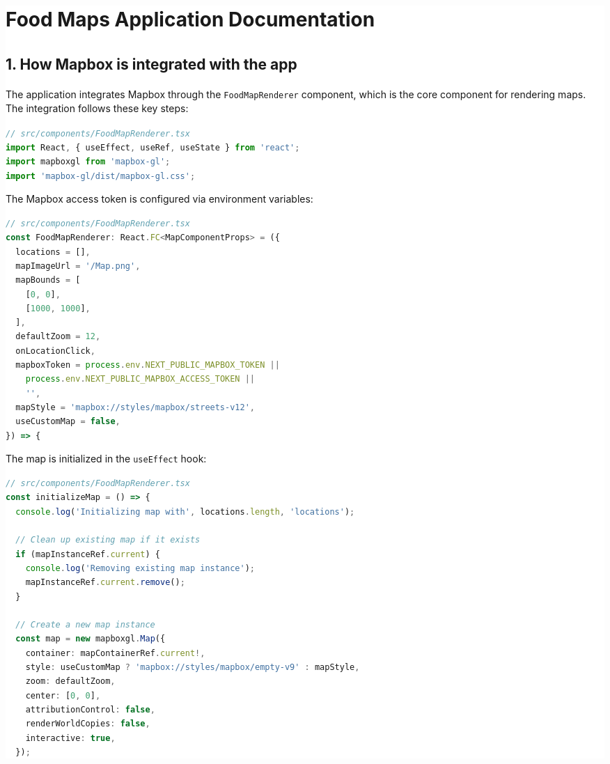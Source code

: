 # Food Maps Application Documentation

## 1. How Mapbox is integrated with the app

The application integrates Mapbox through the `FoodMapRenderer` component, which is the core component for rendering maps. The integration follows these key steps:

```typescript
// src/components/FoodMapRenderer.tsx
import React, { useEffect, useRef, useState } from 'react';
import mapboxgl from 'mapbox-gl';
import 'mapbox-gl/dist/mapbox-gl.css';
```

The Mapbox access token is configured via environment variables:

```typescript
// src/components/FoodMapRenderer.tsx
const FoodMapRenderer: React.FC<MapComponentProps> = ({
  locations = [],
  mapImageUrl = '/Map.png',
  mapBounds = [
    [0, 0],
    [1000, 1000],
  ],
  defaultZoom = 12,
  onLocationClick,
  mapboxToken = process.env.NEXT_PUBLIC_MAPBOX_TOKEN ||
    process.env.NEXT_PUBLIC_MAPBOX_ACCESS_TOKEN ||
    '',
  mapStyle = 'mapbox://styles/mapbox/streets-v12',
  useCustomMap = false,
}) => {
```

The map is initialized in the `useEffect` hook:

```typescript
// src/components/FoodMapRenderer.tsx
const initializeMap = () => {
  console.log('Initializing map with', locations.length, 'locations');

  // Clean up existing map if it exists
  if (mapInstanceRef.current) {
    console.log('Removing existing map instance');
    mapInstanceRef.current.remove();
  }

  // Create a new map instance
  const map = new mapboxgl.Map({
    container: mapContainerRef.current!,
    style: useCustomMap ? 'mapbox://styles/mapbox/empty-v9' : mapStyle,
    zoom: defaultZoom,
    center: [0, 0],
    attributionControl: false,
    renderWorldCopies: false,
    interactive: true,
  });
```
